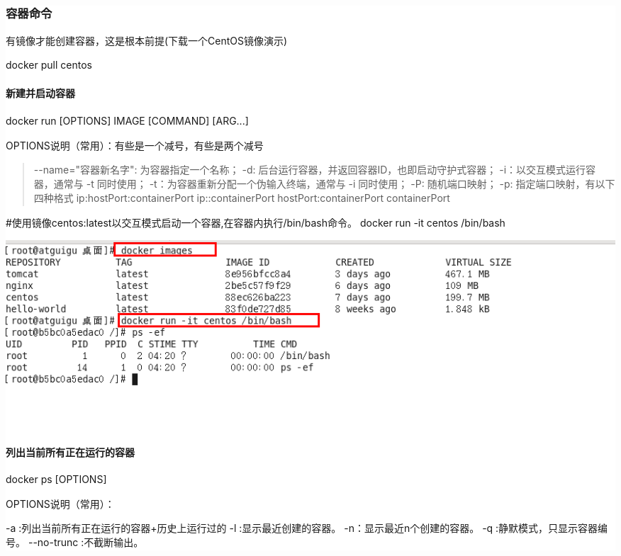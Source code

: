 

### 容器命令

有镜像才能创建容器，这是根本前提(下载一个CentOS镜像演示)

docker pull centos

#### 新建并启动容器

docker run [OPTIONS] IMAGE [COMMAND] [ARG...]

OPTIONS说明（常用）：有些是一个减号，有些是两个减号

> --name="容器新名字": 为容器指定一个名称；
> -d: 后台运行容器，并返回容器ID，也即启动守护式容器；
> -i：以交互模式运行容器，通常与 -t 同时使用；
> -t：为容器重新分配一个伪输入终端，通常与 -i 同时使用；
> -P: 随机端口映射；
> -p: 指定端口映射，有以下四种格式
>       ip:hostPort:containerPort
>       ip::containerPort
>       hostPort:containerPort
>       containerPort

#使用镜像centos:latest以交互模式启动一个容器,在容器内执行/bin/bash命令。
docker run -it centos /bin/bash 

![1638116307760](docker.assets/1638116307760.png)

#### 列出当前所有正在运行的容器

docker ps [OPTIONS]

OPTIONS说明（常用）：

-a :列出当前所有正在运行的容器+历史上运行过的
-l :显示最近创建的容器。
-n：显示最近n个创建的容器。
-q :静默模式，只显示容器编号。
--no-trunc :不截断输出。
